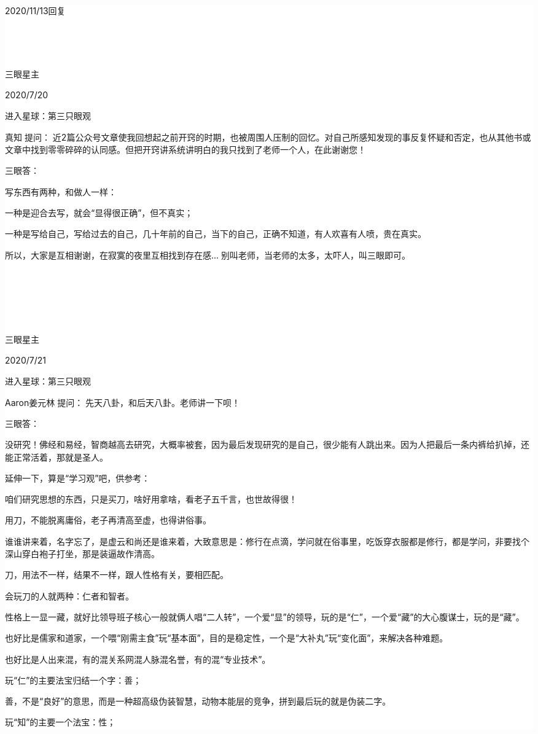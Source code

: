 2020/11/13回复



 

 

三眼星主

2020/7/20

进入星球：第三只眼观

真知 提问： 近2篇公众号文章使我回想起之前开窍的时期，也被周围人压制的回忆。对自己所感知发现的事反复怀疑和否定，也从其他书或文章中找到零零碎碎的认同感。但把开窍讲系统讲明白的我只找到了老师一个人，在此谢谢您！

三眼答：

写东西有两种，和做人一样：

一种是迎合去写，就会“显得很正确”，但不真实；

一种是写给自己，写给过去的自己，几十年前的自己，当下的自己，正确不知道，有人欢喜有人喷，贵在真实。

所以，大家是互相谢谢，在寂寞的夜里互相找到存在感... 别叫老师，当老师的太多，太吓人，叫三眼即可。

 

 

 

三眼星主

2020/7/21

进入星球：第三只眼观

Aaron姜元林 提问： 先天八卦，和后天八卦。老师讲一下呗！

三眼答：

没研究！佛经和易经，智商越高去研究，大概率被套，因为最后发现研究的是自己，很少能有人跳出来。因为人把最后一条内裤给扒掉，还能正常活着，那就是圣人。

延伸一下，算是“学习观”吧，供参考：

咱们研究思想的东西，只是买刀，啥好用拿啥，看老子五千言，也世故得很！

用刀，不能脱离庸俗，老子再清高至虚，也得讲俗事。

谁谁讲来着，名字忘了，是虚云和尚还是谁来着，大致意思是：修行在点滴，学问就在俗事里，吃饭穿衣服都是修行，都是学问，非要找个深山穿白袍子打坐，那是装逼故作清高。

刀，用法不一样，结果不一样，跟人性格有关，要相匹配。

会玩刀的人就两种：仁者和智者。

性格上一显一藏，就好比领导班子核心一般就俩人唱“二人转”，一个爱“显”的领导，玩的是“仁”，一个爱“藏”的大心腹谋士，玩的是“藏”。

也好比是儒家和道家，一个喂“刚需主食”玩“基本面”，目的是稳定性，一个是“大补丸”玩“变化面”，来解决各种难题。

也好比是人出来混，有的混关系网混人脉混名誉，有的混“专业技术”。

玩“仁”的主要法宝归结一个字：善；

善，不是“良好”的意思，而是一种超高级伪装智慧，动物本能层的竞争，拼到最后玩的就是伪装二字。

玩“知”的主要一个法宝：性；
